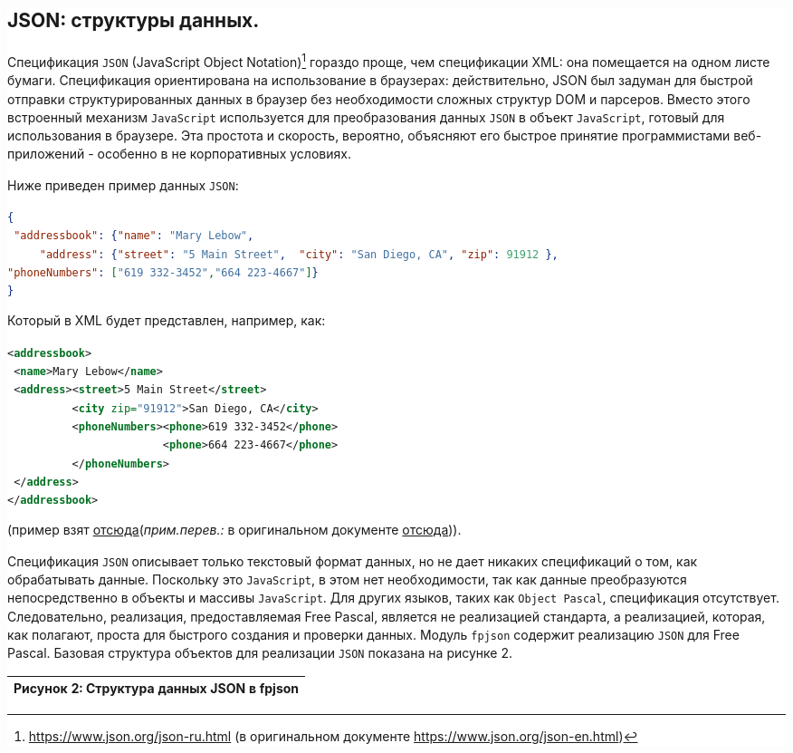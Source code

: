 
## JSON: структуры данных.

Спецификация `JSON` (JavaScript Object Notation)[^4] гораздо проще, чем спецификации XML: она помещается на одном листе бумаги. Спецификация ориентирована на использование в браузерах: действительно, JSON был задуман для быстрой отправки структурированных данных в браузер без необходимости сложных структур DOM и парсеров. Вместо этого встроенный механизм `JavaScript` используется для преобразования данных `JSON` в объект `JavaScript`, готовый для использования в браузере. Эта простота и скорость, вероятно, объясняют его быстрое принятие программистами веб-приложений - особенно в не корпоративных условиях.

Ниже приведен пример данных `JSON`:
```json
{
 "addressbook": {"name": "Mary Lebow", 
     "address": {"street": "5 Main Street",  "city": "San Diego, CA", "zip": 91912 }, 
"phoneNumbers": ["619 332-3452","664 223-4667"]} 
}
```
Который в XML будет представлен, например, как:
```xml
<addressbook>
 <name>Mary Lebow</name>
 <address><street>5 Main Street</street>
          <city zip="91912">San Diego, CA</city>
          <phoneNumbers><phone>619 332-3452</phone>
                        <phone>664 223-4667</phone>
          </phoneNumbers>
 </address>
</addressbook>
```
(пример взят [отсюда](https://www.oracle.com/technical-resources/articles/enterprise-architecture/introduction-json.html)(*прим.перев.:* в оригинальном документе [отсюда](https://www.json.org/json-en.html))).

Спецификация `JSON` описывает только текстовый формат данных, но не дает никаких спецификаций о том, как обрабатывать данные. Поскольку это `JavaScript`, в этом нет необходимости, так как данные преобразуются непосредственно в объекты и массивы `JavaScript`. Для других языков, таких как `Object Pascal`, спецификация отсутствует. Следовательно, реализация, предоставляемая Free Pascal, является не реализацией стандарта, а реализацией, которая, как полагают, проста для быстрого создания и проверки данных. Модуль `fpjson` содержит реализацию `JSON` для Free Pascal. Базовая структура объектов для реализации `JSON` показана на рисунке 2.

| Рисунок 2: Структура данных JSON в fpjson                    |
| ------------------------------------------------------------ |

[^1]: Данная статья является переводом статьи Michaël Van Canneyt "Web data formats in Lazarus/FPC", оригинальный текст которой можно увидеть здесь https://www.freepascal.org/~michael/articles/webdata/webdata.pdf. Автор любезно предоставил свое разрешение на свободное распространение данного перевода при условии предоставлении ему полного текста.
[^2]: https://www.w3.org/TR/REC-DOM-Level-1
[^3]: https://www.w3.org/TR/xpath20
[^4]: https://www.json.org/json-ru.html (в оригинальном документе https://www.json.org/json-en.html)